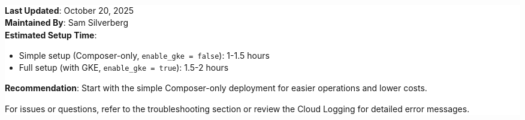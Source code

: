 
**Last Updated**: October 20, 2025  
**Maintained By**: Sam Silverberg  
**Estimated Setup Time**: 
- Simple setup (Composer-only, `enable_gke = false`): 1-1.5 hours
- Full setup (with GKE, `enable_gke = true`): 1.5-2 hours

**Recommendation**: Start with the simple Composer-only deployment for easier operations and lower costs.

For issues or questions, refer to the troubleshooting section or review the Cloud Logging for detailed error messages.

